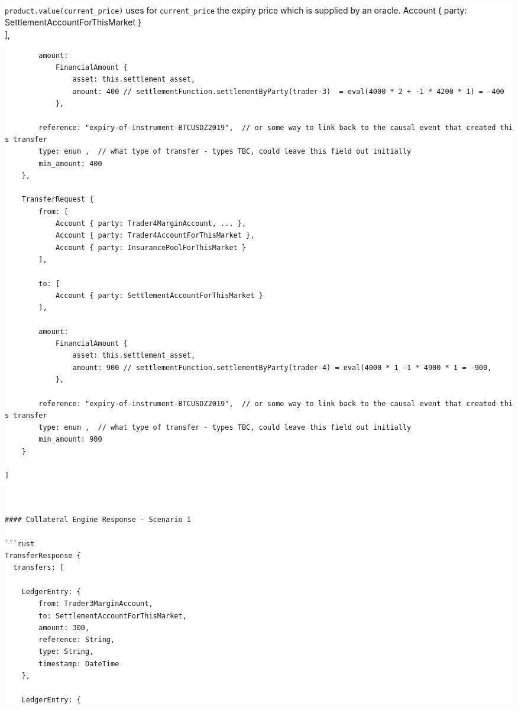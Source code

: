 ```product.value(current_price)``` uses for ```current_price``` the expiry price which is supplied by an oracle.
                Account { party: SettlementAccountForThisMarket }        
            ],

            amount:  
                FinancialAmount {
                    asset: this.settlement_asset,
                    amount: 400 // settlementFunction.settlementByParty(trader-3)  = eval(4000 * 2 + -1 * 4200 * 1) = -400
                },

            reference: "expiry-of-instrument-BTCUSDZ2019",  // or some way to link back to the causal event that created this transfer
            type: enum ,  // what type of transfer - types TBC, could leave this field out initially
            min_amount: 400
        },

        TransferRequest {
            from: [ 
                Account { party: Trader4MarginAccount, ... },  
                Account { party: Trader4AccountForThisMarket },
                Account { party: InsurancePoolForThisMarket }
            ],

            to: [
                Account { party: SettlementAccountForThisMarket }        
            ],

            amount:  
                FinancialAmount {
                    asset: this.settlement_asset,
                    amount: 900 // settlementFunction.settlementByParty(trader-4) = eval(4000 * 1 -1 * 4900 * 1 = -900,
                },

            reference: "expiry-of-instrument-BTCUSDZ2019",  // or some way to link back to the causal event that created this transfer
            type: enum ,  // what type of transfer - types TBC, could leave this field out initially
            min_amount: 900
        }

    ]


``` 


#### Collateral Engine Response - Scenario 1

```rust
TransferResponse {
  transfers: [
      
    LedgerEntry: {
        from: Trader3MarginAccount,
        to: SettlementAccountForThisMarket,
        amount: 300,
        reference: String,
        type: String,
        timestamp: DateTime
    },

    LedgerEntry: {
```